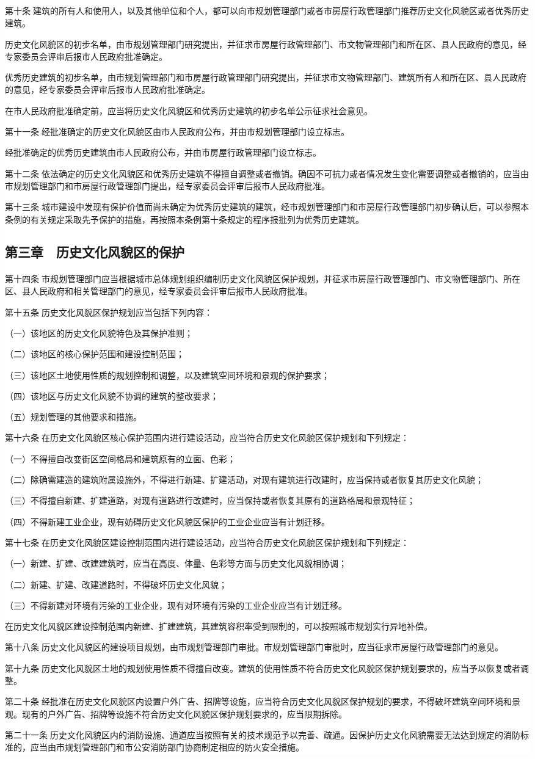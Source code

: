 第十条 建筑的所有人和使用人，以及其他单位和个人，都可以向市规划管理部门或者市房屋行政管理部门推荐历史文化风貌区或者优秀历史建筑。

历史文化风貌区的初步名单，由市规划管理部门研究提出，并征求市房屋行政管理部门、市文物管理部门和所在区、县人民政府的意见，经专家委员会评审后报市人民政府批准确定。

优秀历史建筑的初步名单，由市规划管理部门和市房屋行政管理部门研究提出，并征求市文物管理部门、建筑所有人和所在区、县人民政府的意见，经专家委员会评审后报市人民政府批准确定。

在市人民政府批准确定前，应当将历史文化风貌区和优秀历史建筑的初步名单公示征求社会意见。

第十一条 经批准确定的历史文化风貌区由市人民政府公布，并由市规划管理部门设立标志。

经批准确定的优秀历史建筑由市人民政府公布，并由市房屋行政管理部门设立标志。

第十二条 依法确定的历史文化风貌区和优秀历史建筑不得擅自调整或者撤销。确因不可抗力或者情况发生变化需要调整或者撤销的，应当由市规划管理部门和市房屋行政管理部门提出，经专家委员会评审后报市人民政府批准。

第十三条 城市建设中发现有保护价值而尚未确定为优秀历史建筑的建筑，经市规划管理部门和市房屋行政管理部门初步确认后，可以参照本条例的有关规定采取先予保护的措施，再按照本条例第十条规定的程序报批列为优秀历史建筑。

## 第三章　历史文化风貌区的保护

第十四条 市规划管理部门应当根据城市总体规划组织编制历史文化风貌区保护规划，并征求市房屋行政管理部门、市文物管理部门、所在区、县人民政府和相关管理部门的意见，经专家委员会评审后报市人民政府批准。

第十五条 历史文化风貌区保护规划应当包括下列内容：

（一）该地区的历史文化风貌特色及其保护准则；

（二）该地区的核心保护范围和建设控制范围；

（三）该地区土地使用性质的规划控制和调整，以及建筑空间环境和景观的保护要求；

（四）该地区与历史文化风貌不协调的建筑的整改要求；

（五）规划管理的其他要求和措施。

第十六条 在历史文化风貌区核心保护范围内进行建设活动，应当符合历史文化风貌区保护规划和下列规定：

（一）不得擅自改变街区空间格局和建筑原有的立面、色彩；

（二）除确需建造的建筑附属设施外，不得进行新建、扩建活动，对现有建筑进行改建时，应当保持或者恢复其历史文化风貌；

（三）不得擅自新建、扩建道路，对现有道路进行改建时，应当保持或者恢复其原有的道路格局和景观特征；

（四）不得新建工业企业，现有妨碍历史文化风貌区保护的工业企业应当有计划迁移。

第十七条 在历史文化风貌区建设控制范围内进行建设活动，应当符合历史文化风貌区保护规划和下列规定：

（一）新建、扩建、改建建筑时，应当在高度、体量、色彩等方面与历史文化风貌相协调；

（二）新建、扩建、改建道路时，不得破坏历史文化风貌；

（三）不得新建对环境有污染的工业企业，现有对环境有污染的工业企业应当有计划迁移。

在历史文化风貌区建设控制范围内新建、扩建建筑，其建筑容积率受到限制的，可以按照城市规划实行异地补偿。

第十八条 历史文化风貌区的建设项目规划，由市规划管理部门审批。市规划管理部门审批时，应当征求市房屋行政管理部门的意见。

第十九条 历史文化风貌区土地的规划使用性质不得擅自改变。建筑的使用性质不符合历史文化风貌区保护规划要求的，应当予以恢复或者调整。

第二十条 经批准在历史文化风貌区内设置户外广告、招牌等设施，应当符合历史文化风貌区保护规划的要求，不得破坏建筑空间环境和景观。现有的户外广告、招牌等设施不符合历史文化风貌区保护规划要求的，应当限期拆除。

第二十一条 历史文化风貌区内的消防设施、通道应当按照有关的技术规范予以完善、疏通。因保护历史文化风貌需要无法达到规定的消防标准的，应当由市规划管理部门和市公安消防部门协商制定相应的防火安全措施。
